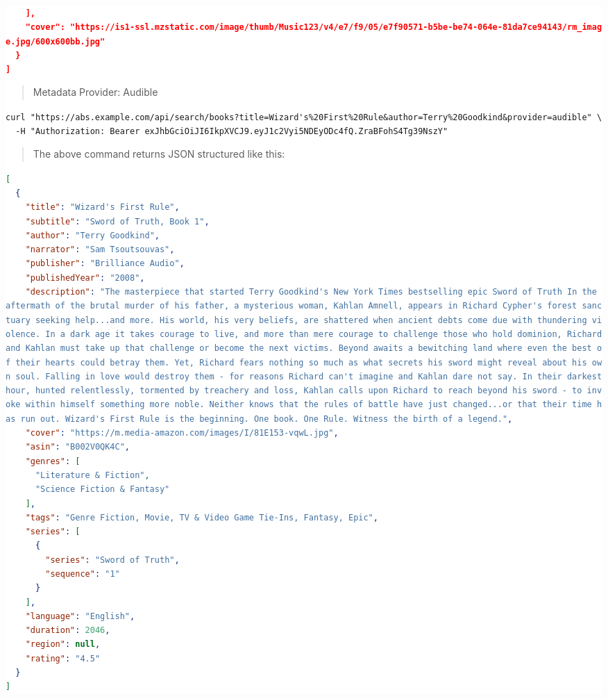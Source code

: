 ```json
    ],
    "cover": "https://is1-ssl.mzstatic.com/image/thumb/Music123/v4/e7/f9/05/e7f90571-b5be-be74-064e-81da7ce94143/rm_image.jpg/600x600bb.jpg"
  }
]
```

> Metadata Provider: Audible

```shell
curl "https://abs.example.com/api/search/books?title=Wizard's%20First%20Rule&author=Terry%20Goodkind&provider=audible" \
  -H "Authorization: Bearer exJhbGciOiJI6IkpXVCJ9.eyJ1c2Vyi5NDEyODc4fQ.ZraBFohS4Tg39NszY"
```

> The above command returns JSON structured like this:

```json
[
  {
    "title": "Wizard's First Rule",
    "subtitle": "Sword of Truth, Book 1",
    "author": "Terry Goodkind",
    "narrator": "Sam Tsoutsouvas",
    "publisher": "Brilliance Audio",
    "publishedYear": "2008",
    "description": "The masterpiece that started Terry Goodkind's New York Times bestselling epic Sword of Truth In the aftermath of the brutal murder of his father, a mysterious woman, Kahlan Amnell, appears in Richard Cypher's forest sanctuary seeking help...and more. His world, his very beliefs, are shattered when ancient debts come due with thundering violence. In a dark age it takes courage to live, and more than mere courage to challenge those who hold dominion, Richard and Kahlan must take up that challenge or become the next victims. Beyond awaits a bewitching land where even the best of their hearts could betray them. Yet, Richard fears nothing so much as what secrets his sword might reveal about his own soul. Falling in love would destroy them - for reasons Richard can't imagine and Kahlan dare not say. In their darkest hour, hunted relentlessly, tormented by treachery and loss, Kahlan calls upon Richard to reach beyond his sword - to invoke within himself something more noble. Neither knows that the rules of battle have just changed...or that their time has run out. Wizard's First Rule is the beginning. One book. One Rule. Witness the birth of a legend.",
    "cover": "https://m.media-amazon.com/images/I/81E153-vqwL.jpg",
    "asin": "B002V0QK4C",
    "genres": [
      "Literature & Fiction",
      "Science Fiction & Fantasy"
    ],
    "tags": "Genre Fiction, Movie, TV & Video Game Tie-Ins, Fantasy, Epic",
    "series": [
      {
        "series": "Sword of Truth",
        "sequence": "1"
      }
    ],
    "language": "English",
    "duration": 2046,
    "region": null,
    "rating": "4.5"
  }
]
```
